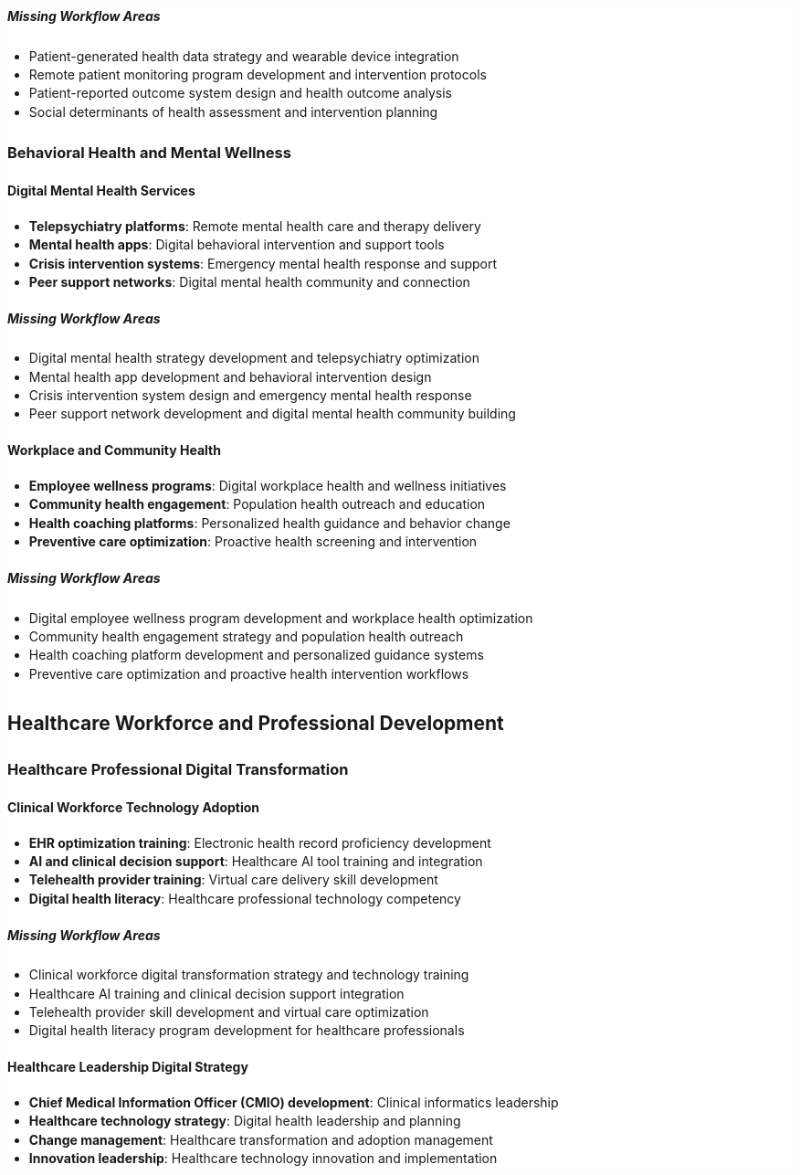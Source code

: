 ##### Missing Workflow Areas
- Patient-generated health data strategy and wearable device integration
- Remote patient monitoring program development and intervention protocols
- Patient-reported outcome system design and health outcome analysis
- Social determinants of health assessment and intervention planning

### Behavioral Health and Mental Wellness

#### Digital Mental Health Services
- **Telepsychiatry platforms**: Remote mental health care and therapy delivery
- **Mental health apps**: Digital behavioral intervention and support tools
- **Crisis intervention systems**: Emergency mental health response and support
- **Peer support networks**: Digital mental health community and connection

##### Missing Workflow Areas
- Digital mental health strategy development and telepsychiatry optimization
- Mental health app development and behavioral intervention design
- Crisis intervention system design and emergency mental health response
- Peer support network development and digital mental health community building

#### Workplace and Community Health
- **Employee wellness programs**: Digital workplace health and wellness initiatives
- **Community health engagement**: Population health outreach and education
- **Health coaching platforms**: Personalized health guidance and behavior change
- **Preventive care optimization**: Proactive health screening and intervention

##### Missing Workflow Areas
- Digital employee wellness program development and workplace health optimization
- Community health engagement strategy and population health outreach
- Health coaching platform development and personalized guidance systems
- Preventive care optimization and proactive health intervention workflows

## Healthcare Workforce and Professional Development

### Healthcare Professional Digital Transformation

#### Clinical Workforce Technology Adoption
- **EHR optimization training**: Electronic health record proficiency development
- **AI and clinical decision support**: Healthcare AI tool training and integration
- **Telehealth provider training**: Virtual care delivery skill development
- **Digital health literacy**: Healthcare professional technology competency

##### Missing Workflow Areas
- Clinical workforce digital transformation strategy and technology training
- Healthcare AI training and clinical decision support integration
- Telehealth provider skill development and virtual care optimization
- Digital health literacy program development for healthcare professionals

#### Healthcare Leadership Digital Strategy
- **Chief Medical Information Officer (CMIO) development**: Clinical informatics leadership
- **Healthcare technology strategy**: Digital health leadership and planning
- **Change management**: Healthcare transformation and adoption management
- **Innovation leadership**: Healthcare technology innovation and implementation

